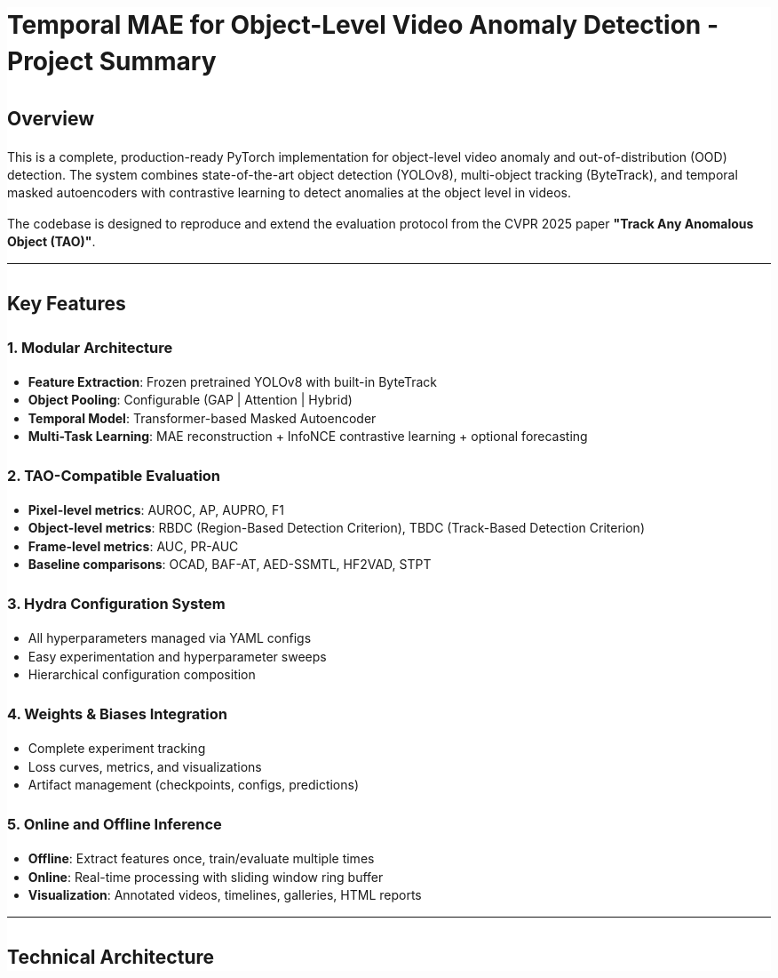 # Temporal MAE for Object-Level Video Anomaly Detection - Project Summary

## Overview

This is a complete, production-ready PyTorch implementation for object-level video anomaly and out-of-distribution (OOD) detection. The system combines state-of-the-art object detection (YOLOv8), multi-object tracking (ByteTrack), and temporal masked autoencoders with contrastive learning to detect anomalies at the object level in videos.

The codebase is designed to reproduce and extend the evaluation protocol from the CVPR 2025 paper **"Track Any Anomalous Object (TAO)"**.

---

## Key Features

### 1. **Modular Architecture**
- **Feature Extraction**: Frozen pretrained YOLOv8 with built-in ByteTrack
- **Object Pooling**: Configurable (GAP | Attention | Hybrid)
- **Temporal Model**: Transformer-based Masked Autoencoder
- **Multi-Task Learning**: MAE reconstruction + InfoNCE contrastive learning + optional forecasting

### 2. **TAO-Compatible Evaluation**
- **Pixel-level metrics**: AUROC, AP, AUPRO, F1
- **Object-level metrics**: RBDC (Region-Based Detection Criterion), TBDC (Track-Based Detection Criterion)
- **Frame-level metrics**: AUC, PR-AUC
- **Baseline comparisons**: OCAD, BAF-AT, AED-SSMTL, HF2VAD, STPT

### 3. **Hydra Configuration System**
- All hyperparameters managed via YAML configs
- Easy experimentation and hyperparameter sweeps
- Hierarchical configuration composition

### 4. **Weights & Biases Integration**
- Complete experiment tracking
- Loss curves, metrics, and visualizations
- Artifact management (checkpoints, configs, predictions)

### 5. **Online and Offline Inference**
- **Offline**: Extract features once, train/evaluate multiple times
- **Online**: Real-time processing with sliding window ring buffer
- **Visualization**: Annotated videos, timelines, galleries, HTML reports

---

## Technical Architecture
